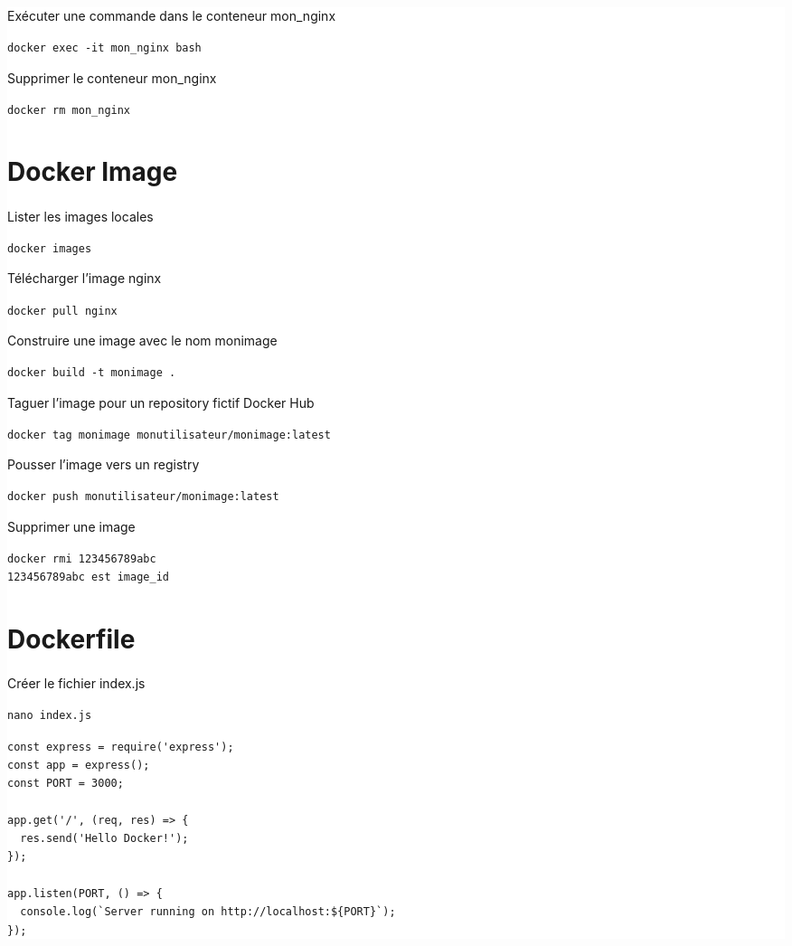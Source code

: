 Exécuter une commande dans le conteneur mon_nginx
```  
docker exec -it mon_nginx bash
```

Supprimer le conteneur mon_nginx
```  
docker rm mon_nginx
```

# Docker Image

Lister les images locales
```  
docker images
```

Télécharger l’image nginx
```  
docker pull nginx
```

Construire une image avec le nom monimage
```  
docker build -t monimage .
```

Taguer l’image pour un repository fictif Docker Hub
```  
docker tag monimage monutilisateur/monimage:latest
```

Pousser l’image vers un registry
```  
docker push monutilisateur/monimage:latest
```

Supprimer une image
```  
docker rmi 123456789abc
123456789abc est image_id
```

# Dockerfile

Créer le fichier index.js
```
nano index.js
```
```
const express = require('express');
const app = express();
const PORT = 3000;

app.get('/', (req, res) => {
  res.send('Hello Docker!');
});

app.listen(PORT, () => {
  console.log(`Server running on http://localhost:${PORT}`);
});
```
